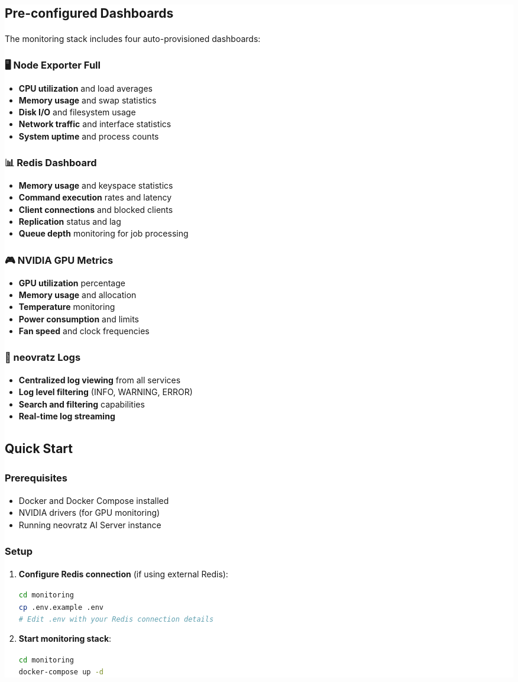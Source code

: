 ## Pre-configured Dashboards

The monitoring stack includes four auto-provisioned dashboards:

### 🖥️ Node Exporter Full
- **CPU utilization** and load averages
- **Memory usage** and swap statistics
- **Disk I/O** and filesystem usage
- **Network traffic** and interface statistics
- **System uptime** and process counts

### 📊 Redis Dashboard
- **Memory usage** and keyspace statistics
- **Command execution** rates and latency
- **Client connections** and blocked clients
- **Replication** status and lag
- **Queue depth** monitoring for job processing

### 🎮 NVIDIA GPU Metrics
- **GPU utilization** percentage
- **Memory usage** and allocation
- **Temperature** monitoring
- **Power consumption** and limits
- **Fan speed** and clock frequencies

### 📝 neovratz Logs
- **Centralized log viewing** from all services
- **Log level filtering** (INFO, WARNING, ERROR)
- **Search and filtering** capabilities
- **Real-time log streaming**

## Quick Start

### Prerequisites

- Docker and Docker Compose installed
- NVIDIA drivers (for GPU monitoring)
- Running neovratz AI Server instance

### Setup

1. **Configure Redis connection** (if using external Redis):
   ```bash
   cd monitoring
   cp .env.example .env
   # Edit .env with your Redis connection details
   ```

2. **Start monitoring stack**:
   ```bash
   cd monitoring
   docker-compose up -d
   ```
